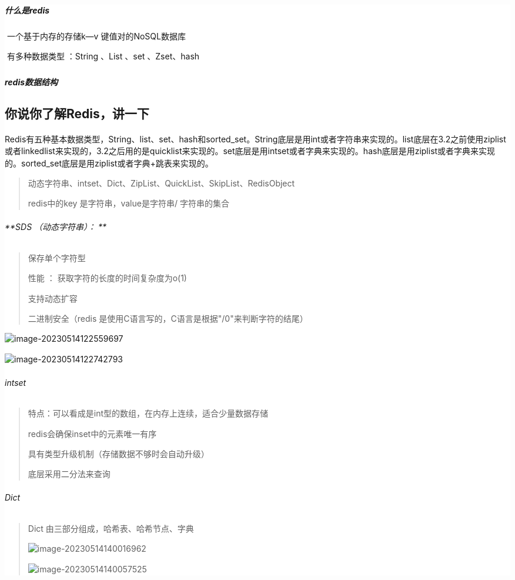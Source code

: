 






##### 什么是redis

​	一个基于内存的存储k—v 键值对的NoSQL数据库

​	有多种数据类型 ：String 、List 、set 、Zset、hash

##### 

##### redis数据结构

## 你说你了解Redis，讲一下

Redis有五种基本数据类型，String、list、set、hash和sorted_set。String底层是用int或者字符串来实现的。list底层在3.2之前使用ziplist或者linkedlist来实现的，3.2之后用的是quicklist来实现的。set底层是用intset或者字典来实现的。hash底层是用ziplist或者字典来实现的。sorted_set底层是用ziplist或者字典+跳表来实现的。

> 动态字符串、intset、Dict、ZipList、QuickList、SkipList、RedisObject
>
> redis中的key 是字符串，value是字符串/ 字符串的集合

###### **SDS （动态字符串）： **

> 保存单个字符型
>
> 性能 ： 获取字符的长度的时间复杂度为o(1)
>
> 支持动态扩容
>
> 二进制安全（redis 是使用C语言写的，C语言是根据"/0"来判断字符的结尾）

![image-20230514122559697](C:\Users\16055\AppData\Roaming\Typora\typora-user-images\image-20230514122559697.png)



![image-20230514122742793](C:\Users\16055\AppData\Roaming\Typora\typora-user-images\image-20230514122742793.png)



###### intset

> 特点：可以看成是int型的数组，在内存上连续，适合少量数据存储
>
> redis会确保inset中的元素唯一有序
>
> 具有类型升级机制（存储数据不够时会自动升级）
>
> 底层采用二分法来查询

###### Dict

> Dict 由三部分组成，哈希表、哈希节点、字典
>
> ![image-20230514140016962](C:\Users\16055\AppData\Roaming\Typora\typora-user-images\image-20230514140016962.png)
>
> ![image-20230514140057525](C:\Users\16055\AppData\Roaming\Typora\typora-user-images\image-20230514140057525.png)
